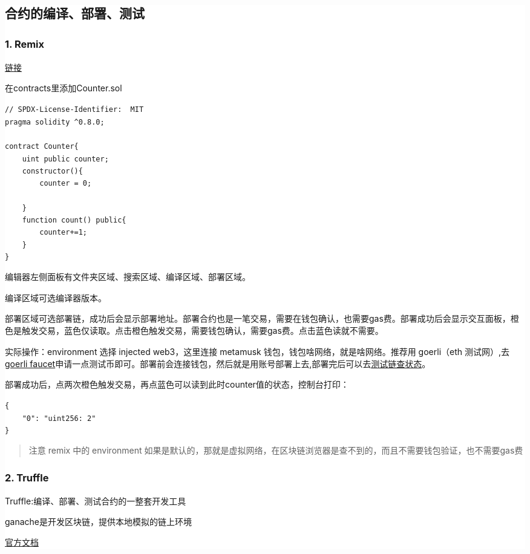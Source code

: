 
## 合约的编译、部署、测试

### 1. Remix

[链接](https://remix.ethereum.org/)

在contracts里添加Counter.sol

```sol
// SPDX-License-Identifier:  MIT
pragma solidity ^0.8.0;

contract Counter{
    uint public counter;
    constructor(){
        counter = 0;

    }
    function count() public{
        counter+=1;
    }
}
```


编辑器左侧面板有文件夹区域、搜索区域、编译区域、部署区域。

编译区域可选编译器版本。

部署区域可选部署链，成功后会显示部署地址。部署合约也是一笔交易，需要在钱包确认，也需要gas费。部署成功后会显示交互面板，橙色是触发交易，蓝色仅读取。点击橙色触发交易，需要钱包确认，需要gas费。点击蓝色读就不需要。

实际操作：environment 选择 injected web3，这里连接 metamusk 钱包，钱包啥网络，就是啥网络。推荐用 goerli（eth 测试网）,去[goerli faucet](https://goerlifaucet.com/)申请一点测试币即可。部署前会连接钱包，然后就是用账号部署上去,部署完后可以去[测试链查状态](https://goerli.etherscan.io/)。

部署成功后，点两次橙色触发交易，再点蓝色可以读到此时counter值的状态，控制台打印：

```shell
{
	"0": "uint256: 2"
}
```



> 注意 remix 中的 environment 如果是默认的，那就是虚拟网络，在区块链浏览器是查不到的，而且不需要钱包验证，也不需要gas费

   



### 2. Truffle

Truffle:编译、部署、测试合约的一整套开发工具

ganache是开发区块链，提供本地模拟的链上环境

[官方文档](https://trufflesuite.com/docs/truffle/)
